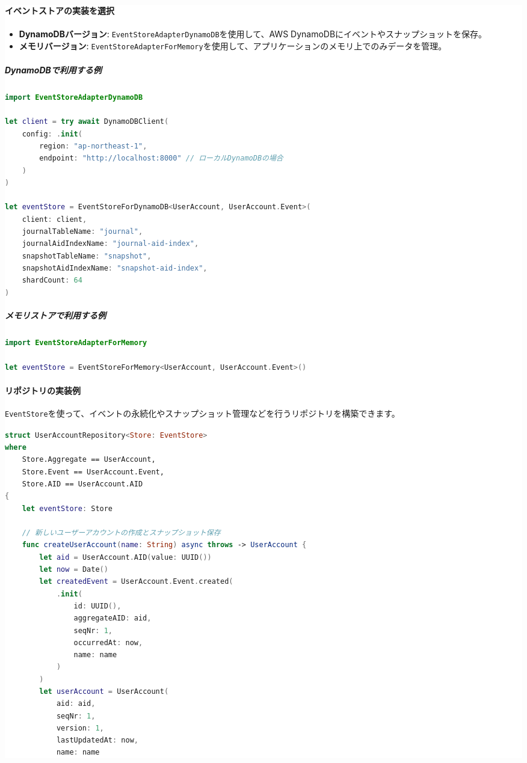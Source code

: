 #### イベントストアの実装を選択

- **DynamoDBバージョン**: `EventStoreAdapterDynamoDB`を使用して、AWS DynamoDBにイベントやスナップショットを保存。
- **メモリバージョン**: `EventStoreAdapterForMemory`を使用して、アプリケーションのメモリ上でのみデータを管理。

##### DynamoDBで利用する例

```swift
import EventStoreAdapterDynamoDB

let client = try await DynamoDBClient(
    config: .init(
        region: "ap-northeast-1",
        endpoint: "http://localhost:8000" // ローカルDynamoDBの場合
    )
)

let eventStore = EventStoreForDynamoDB<UserAccount, UserAccount.Event>(
    client: client,
    journalTableName: "journal",
    journalAidIndexName: "journal-aid-index",
    snapshotTableName: "snapshot",
    snapshotAidIndexName: "snapshot-aid-index",
    shardCount: 64
)
```

##### メモリストアで利用する例

```swift
import EventStoreAdapterForMemory

let eventStore = EventStoreForMemory<UserAccount, UserAccount.Event>()
```

#### リポジトリの実装例

`EventStore`を使って、イベントの永続化やスナップショット管理などを行うリポジトリを構築できます。

```swift
struct UserAccountRepository<Store: EventStore> 
where 
    Store.Aggregate == UserAccount, 
    Store.Event == UserAccount.Event, 
    Store.AID == UserAccount.AID
{
    let eventStore: Store
    
    // 新しいユーザーアカウントの作成とスナップショット保存
    func createUserAccount(name: String) async throws -> UserAccount {
        let aid = UserAccount.AID(value: UUID())
        let now = Date()
        let createdEvent = UserAccount.Event.created(
            .init(
                id: UUID(),
                aggregateAID: aid,
                seqNr: 1,
                occurredAt: now,
                name: name
            )
        )
        let userAccount = UserAccount(
            aid: aid,
            seqNr: 1,
            version: 1,
            lastUpdatedAt: now,
            name: name
```